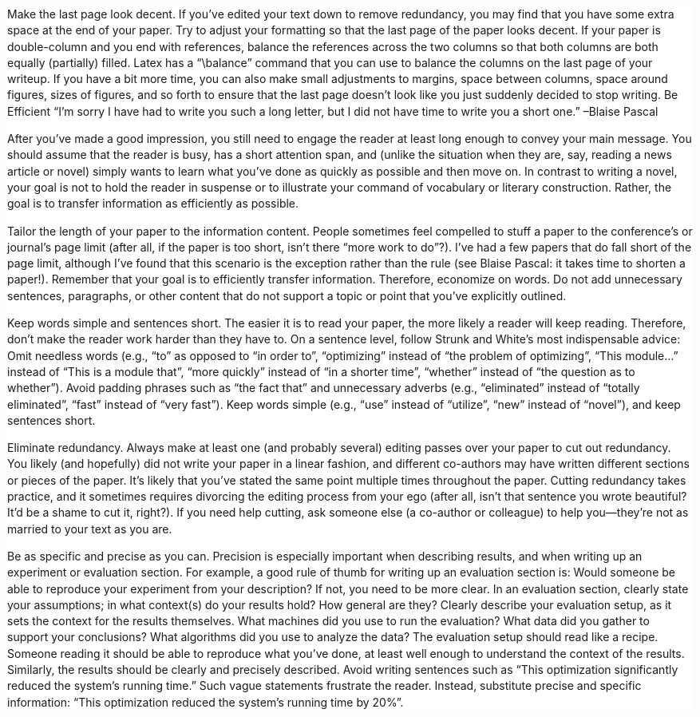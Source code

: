 Make the last page look decent.  If you’ve edited your text down to remove redundancy, you may find that you have some extra space at the end of your paper.  Try to adjust your formatting so that the last page of the paper looks decent.  If your paper is double-column and you end with references, balance the references across the two columns so that both columns are both equally (partially) filled.  Latex has a “\balance” command that you can use to balance the columns on the last page of your writeup.  If you have a bit more time, you can also make small adjustments to margins, space between columns, space around figures, sizes of figures, and so forth to ensure that the last page doesn’t look like you just suddenly decided to stop writing.
Be Efficient
“I’m sorry I have had to write you such a long letter, but I did not have time to write you a short one.” –Blaise Pascal

After you’ve made a good impression, you still need to engage the reader at least long enough to convey your main message.  You should assume that the reader is busy, has a short attention span, and (unlike the situation when they are, say, reading a news article or novel) simply wants to learn what you’ve done as quickly as possible and then move on.  In contrast to writing a novel, your goal is not to hold the reader in suspense or to illustrate your command of vocabulary or literary construction.  Rather, the goal is to transfer information as efficiently as possible.

Tailor the length of your paper to the information content.  People sometimes feel compelled to stuff a paper to the conference’s or journal’s page limit (after all, if the paper is too short, isn’t there “more work to do”?).  I’ve had a few papers that do fall short of the page limit, although I’ve found that this scenario is the exception rather than the rule (see Blaise Pascal: it takes time to shorten a paper!).   Remember that your goal is to efficiently transfer information. Therefore, economize on words.  Do not add unnecessary sentences, paragraphs, or other content that do not support a topic or point that you’ve explicitly outlined.

Keep words simple and sentences short. The easier it is to read your paper, the more likely a reader will keep reading.  Therefore, don’t make the reader work harder than they have to.  On a sentence level, follow Strunk and White’s most indispensable advice: Omit needless words (e.g., “to” as opposed to “in order to”, “optimizing” instead of “the problem of optimizing”, “This module…” instead of “This is a module that”, “more quickly” instead of “in a shorter time”, “whether” instead of “the question as to whether”).   Avoid padding phrases such as “the fact that” and unnecessary adverbs (e.g., “eliminated” instead of “totally eliminated”, “fast” instead of “very fast”).  Keep words simple (e.g., “use” instead of “utilize”, “new” instead of “novel”), and keep sentences short.

Eliminate redundancy.  Always make at least one (and probably several) editing passes over your paper to cut out redundancy.  You likely (and hopefully) did not write your paper in a linear fashion, and different co-authors may have written different sections or pieces of the paper.  It’s likely that you’ve stated the same point multiple times throughout the paper.  Cutting redundancy takes practice, and it sometimes requires divorcing the editing process from your ego (after all, isn’t that sentence you wrote beautiful?  It’d be a shame to cut it, right?).  If you need help cutting, ask someone else (a co-author or colleague) to help you—they’re not as married to your text as you are.

Be as specific and precise as you can.  Precision is especially important when describing results, and when writing up an experiment or evaluation section.  For example, a good rule of thumb for writing up an evaluation section is:  Would someone be able to reproduce your experiment from your description?  If not, you need to be more clear.  In an evaluation section, clearly state your assumptions; in what context(s) do your results hold?  How general are they?  Clearly describe your evaluation setup, as it sets the context for the results themselves.  What machines did you use to run the evaluation?  What data did you gather to support your conclusions?  What algorithms did you use to analyze the data?  The evaluation setup should read like a recipe.  Someone reading it should be able to reproduce what you’ve done, at least well enough to understand the context of the results.  Similarly, the results should be clearly and precisely described.  Avoid writing sentences such as “This optimization significantly reduced the system’s running time.”  Such vague statements frustrate the reader.  Instead, substitute precise and specific information: “This optimization reduced the system’s running time by 20%”.
